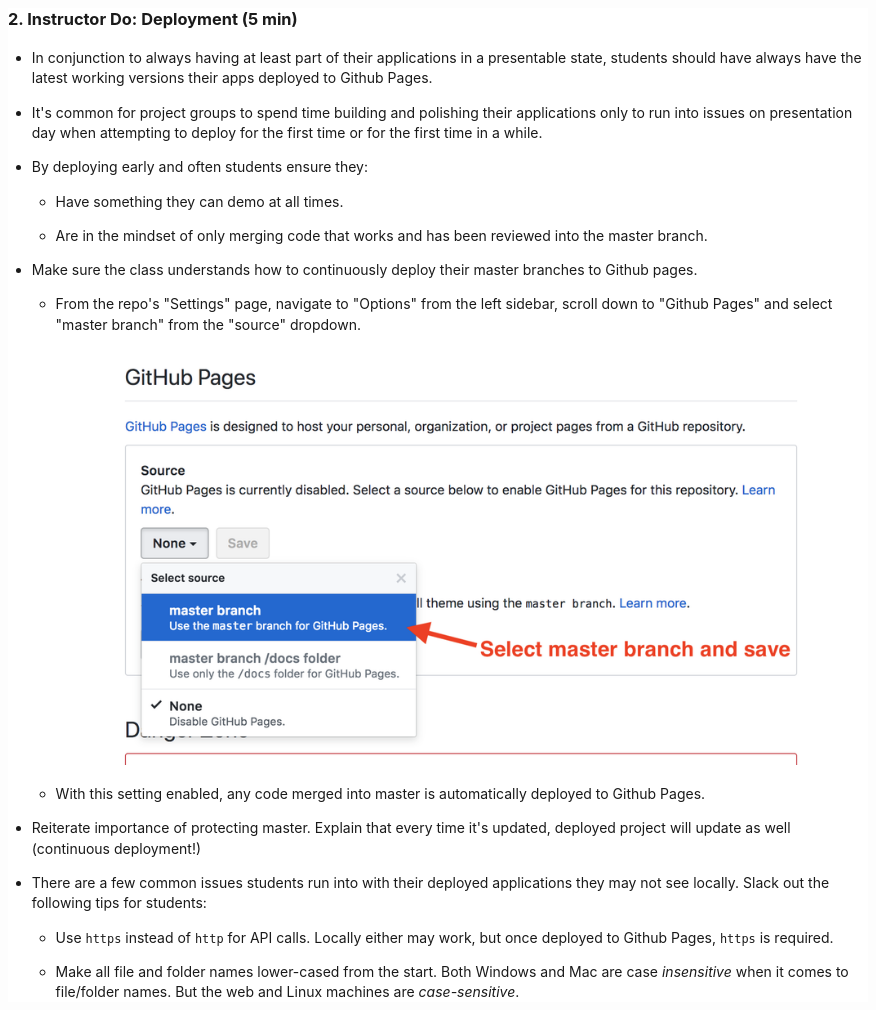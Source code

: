 ### 2. Instructor Do: Deployment (5 min)

* In conjunction to always having at least part of their applications in a presentable state, students should have always have the latest working versions their apps deployed to Github Pages.

* It's common for project groups to spend time building and polishing their applications only to run into issues on presentation day when attempting to deploy for the first time or for the first time in a while. 

* By deploying early and often students ensure they:

  * Have something they can demo at all times.

  * Are in the mindset of only merging code that works and has been reviewed into the master branch.

* Make sure the class understands how to continuously deploy their master branches to Github pages.

  * From the repo's "Settings" page, navigate to "Options" from the left sidebar, scroll down to "Github Pages" and select "master branch" from the "source" dropdown.

  ![Github Pages](Images/01-Github-Pages.png)

  * With this setting enabled, any code merged into master is automatically deployed to Github Pages.

* Reiterate importance of protecting master. Explain that every time it's updated, deployed project will update as well (continuous deployment!)

* There are a few common issues students run into with their deployed applications they may not see locally. Slack out the following tips for students:

  * Use `https` instead of `http` for API calls. Locally either may work, but once deployed to Github Pages, `https` is required.

  * Make all file and folder names lower-cased from the start. Both Windows and Mac are case _insensitive_ when it comes to file/folder names. But the web and Linux machines are _case-sensitive_. 
  